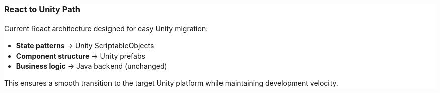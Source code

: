 ### React to Unity Path
Current React architecture designed for easy Unity migration:
- **State patterns** → Unity ScriptableObjects
- **Component structure** → Unity prefabs
- **Business logic** → Java backend (unchanged)

This ensures a smooth transition to the target Unity platform while maintaining development velocity.
